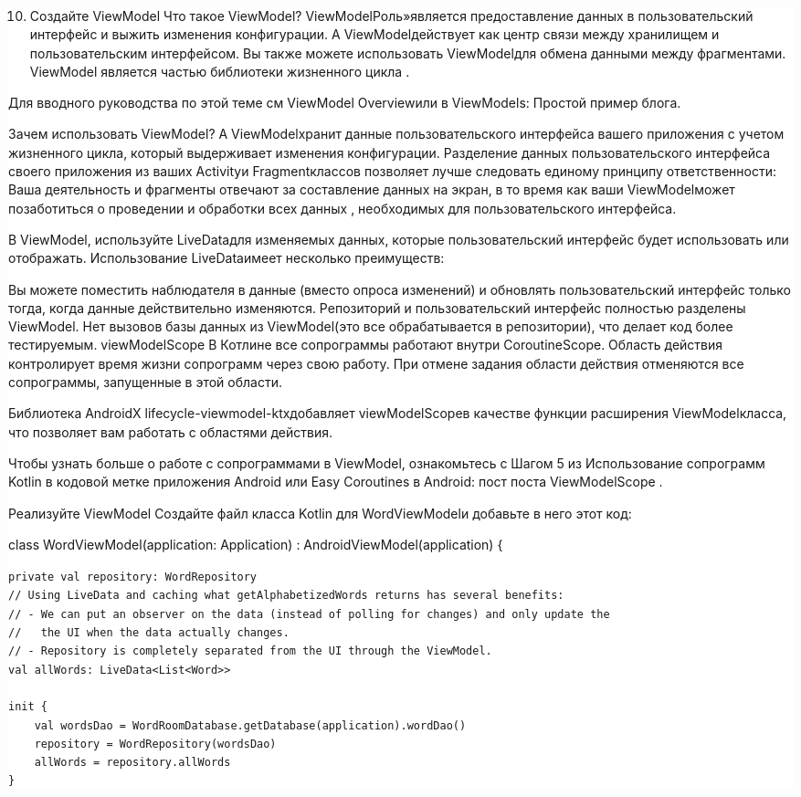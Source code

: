 10. Создайте ViewModel
Что такое ViewModel?
ViewModelРоль»является предоставление данных в пользовательский интерфейс и выжить изменения конфигурации. A ViewModelдействует как центр связи между хранилищем и пользовательским интерфейсом. Вы также можете использовать ViewModelдля обмена данными между фрагментами. ViewModel является частью библиотеки жизненного цикла .



Для вводного руководства по этой теме см ViewModel Overviewили в ViewModels: Простой пример блога.

Зачем использовать ViewModel?
A ViewModelхранит данные пользовательского интерфейса вашего приложения с учетом жизненного цикла, который выдерживает изменения конфигурации. Разделение данных пользовательского интерфейса своего приложения из ваших Activityи Fragmentклассов позволяет лучше следовать единому принципу ответственности: Ваша деятельность и фрагменты отвечают за составление данных на экран, в то время как ваши ViewModelможет позаботиться о проведении и обработки всех данных , необходимых для пользовательского интерфейса.

В ViewModel, используйте LiveDataдля изменяемых данных, которые пользовательский интерфейс будет использовать или отображать. Использование LiveDataимеет несколько преимуществ:

Вы можете поместить наблюдателя в данные (вместо опроса изменений) и обновлять
пользовательский интерфейс только тогда, когда данные действительно изменяются.
Репозиторий и пользовательский интерфейс полностью разделены ViewModel.
Нет вызовов базы данных из ViewModel(это все обрабатывается в репозитории), что делает код более тестируемым.
viewModelScope
В Котлине все сопрограммы работают внутри CoroutineScope. Область действия контролирует время жизни сопрограмм через свою работу. При отмене задания области действия отменяются все сопрограммы, запущенные в этой области.

Библиотека AndroidX lifecycle-viewmodel-ktxдобавляет viewModelScopeв качестве функции расширения ViewModelкласса, что позволяет вам работать с областями действия.

Чтобы узнать больше о работе с сопрограммами в ViewModel, ознакомьтесь с Шагом 5 из Использование сопрограмм Kotlin в кодовой метке приложения Android или Easy Coroutines в Android: пост поста ViewModelScope .

Реализуйте ViewModel
Создайте файл класса Kotlin для WordViewModelи добавьте в него этот код:

class WordViewModel(application: Application) : AndroidViewModel(application) {

    private val repository: WordRepository
    // Using LiveData and caching what getAlphabetizedWords returns has several benefits:
    // - We can put an observer on the data (instead of polling for changes) and only update the
    //   the UI when the data actually changes.
    // - Repository is completely separated from the UI through the ViewModel.
    val allWords: LiveData<List<Word>>

    init {
        val wordsDao = WordRoomDatabase.getDatabase(application).wordDao()
        repository = WordRepository(wordsDao)
        allWords = repository.allWords
    }
